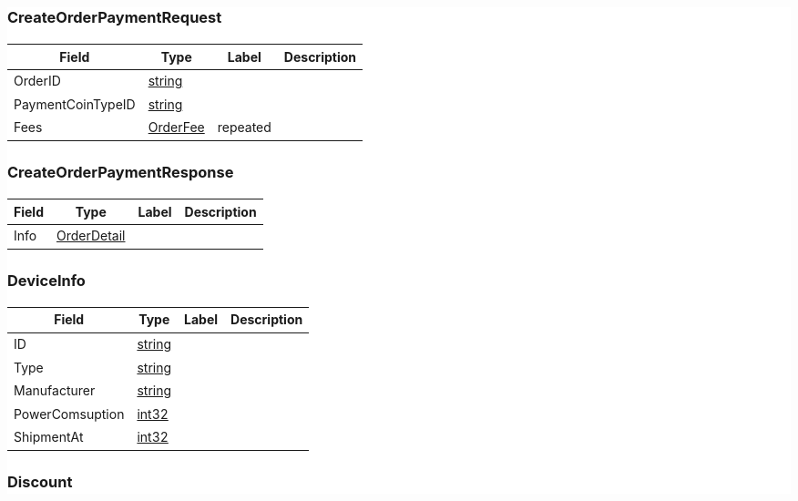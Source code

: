 




<a name="cloud.hashing.apis.v1.CreateOrderPaymentRequest"></a>

### CreateOrderPaymentRequest



| Field | Type | Label | Description |
| ----- | ---- | ----- | ----------- |
| OrderID | [string](#string) |  |  |
| PaymentCoinTypeID | [string](#string) |  |  |
| Fees | [OrderFee](#cloud.hashing.apis.v1.OrderFee) | repeated |  |






<a name="cloud.hashing.apis.v1.CreateOrderPaymentResponse"></a>

### CreateOrderPaymentResponse



| Field | Type | Label | Description |
| ----- | ---- | ----- | ----------- |
| Info | [OrderDetail](#cloud.hashing.apis.v1.OrderDetail) |  |  |






<a name="cloud.hashing.apis.v1.DeviceInfo"></a>

### DeviceInfo



| Field | Type | Label | Description |
| ----- | ---- | ----- | ----------- |
| ID | [string](#string) |  |  |
| Type | [string](#string) |  |  |
| Manufacturer | [string](#string) |  |  |
| PowerComsuption | [int32](#int32) |  |  |
| ShipmentAt | [int32](#int32) |  |  |






<a name="cloud.hashing.apis.v1.Discount"></a>

### Discount
